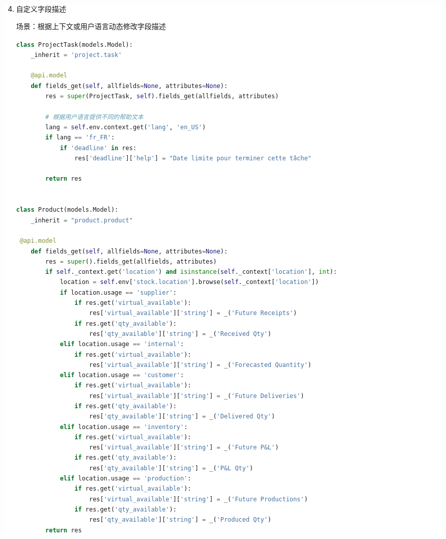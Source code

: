 4. 自定义字段描述

   场景：根据上下文或用户语言动态修改字段描述

   ```python
   class ProjectTask(models.Model):
       _inherit = 'project.task'
       
       @api.model
       def fields_get(self, allfields=None, attributes=None):
           res = super(ProjectTask, self).fields_get(allfields, attributes)
           
           # 根据用户语言提供不同的帮助文本
           lang = self.env.context.get('lang', 'en_US')
           if lang == 'fr_FR':
               if 'deadline' in res:
                   res['deadline']['help'] = "Date limite pour terminer cette tâche"
           
           return res
   
       
   class Product(models.Model):
       _inherit = "product.product"
       
   	@api.model
       def fields_get(self, allfields=None, attributes=None):
           res = super().fields_get(allfields, attributes)
           if self._context.get('location') and isinstance(self._context['location'], int):
               location = self.env['stock.location'].browse(self._context['location'])
               if location.usage == 'supplier':
                   if res.get('virtual_available'):
                       res['virtual_available']['string'] = _('Future Receipts')
                   if res.get('qty_available'):
                       res['qty_available']['string'] = _('Received Qty')
               elif location.usage == 'internal':
                   if res.get('virtual_available'):
                       res['virtual_available']['string'] = _('Forecasted Quantity')
               elif location.usage == 'customer':
                   if res.get('virtual_available'):
                       res['virtual_available']['string'] = _('Future Deliveries')
                   if res.get('qty_available'):
                       res['qty_available']['string'] = _('Delivered Qty')
               elif location.usage == 'inventory':
                   if res.get('virtual_available'):
                       res['virtual_available']['string'] = _('Future P&L')
                   if res.get('qty_available'):
                       res['qty_available']['string'] = _('P&L Qty')
               elif location.usage == 'production':
                   if res.get('virtual_available'):
                       res['virtual_available']['string'] = _('Future Productions')
                   if res.get('qty_available'):
                       res['qty_available']['string'] = _('Produced Qty')
           return res
   ```
